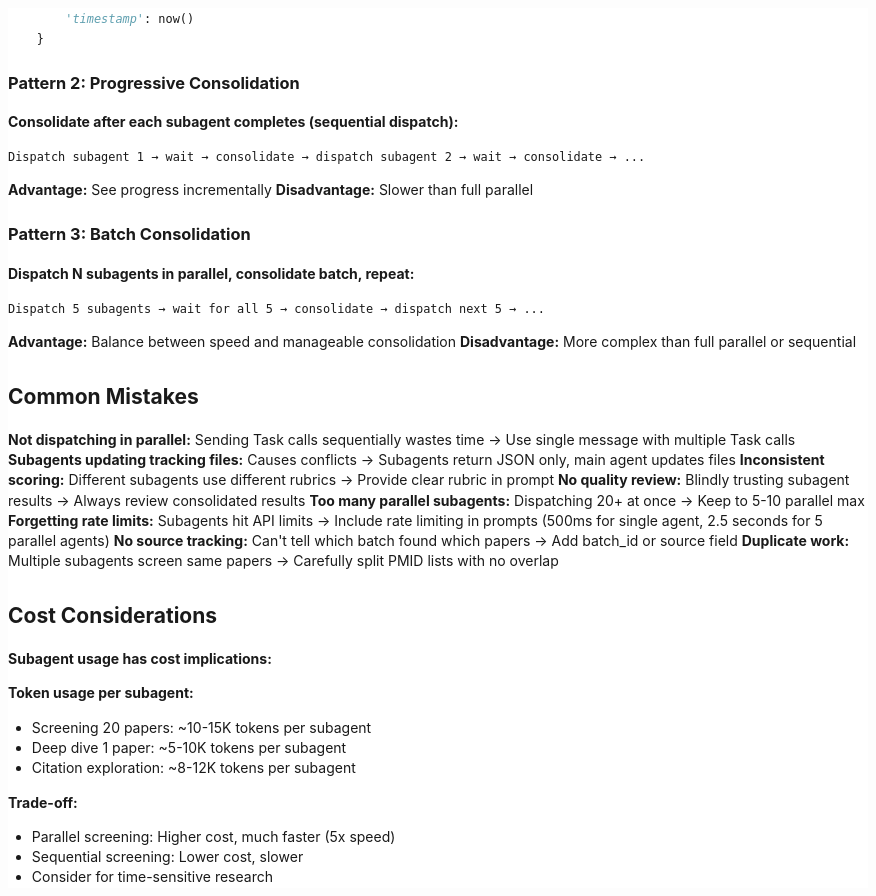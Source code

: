 ```python
        'timestamp': now()
    }
```

### Pattern 2: Progressive Consolidation

**Consolidate after each subagent completes (sequential dispatch):**

```
Dispatch subagent 1 → wait → consolidate → dispatch subagent 2 → wait → consolidate → ...
```

**Advantage:** See progress incrementally
**Disadvantage:** Slower than full parallel

### Pattern 3: Batch Consolidation

**Dispatch N subagents in parallel, consolidate batch, repeat:**

```
Dispatch 5 subagents → wait for all 5 → consolidate → dispatch next 5 → ...
```

**Advantage:** Balance between speed and manageable consolidation
**Disadvantage:** More complex than full parallel or sequential

## Common Mistakes

**Not dispatching in parallel:** Sending Task calls sequentially wastes time → Use single message with multiple Task calls
**Subagents updating tracking files:** Causes conflicts → Subagents return JSON only, main agent updates files
**Inconsistent scoring:** Different subagents use different rubrics → Provide clear rubric in prompt
**No quality review:** Blindly trusting subagent results → Always review consolidated results
**Too many parallel subagents:** Dispatching 20+ at once → Keep to 5-10 parallel max
**Forgetting rate limits:** Subagents hit API limits → Include rate limiting in prompts (500ms for single agent, 2.5 seconds for 5 parallel agents)
**No source tracking:** Can't tell which batch found which papers → Add batch_id or source field
**Duplicate work:** Multiple subagents screen same papers → Carefully split PMID lists with no overlap

## Cost Considerations

**Subagent usage has cost implications:**

**Token usage per subagent:**
- Screening 20 papers: ~10-15K tokens per subagent
- Deep dive 1 paper: ~5-10K tokens per subagent
- Citation exploration: ~8-12K tokens per subagent

**Trade-off:**
- Parallel screening: Higher cost, much faster (5x speed)
- Sequential screening: Lower cost, slower
- Consider for time-sensitive research
